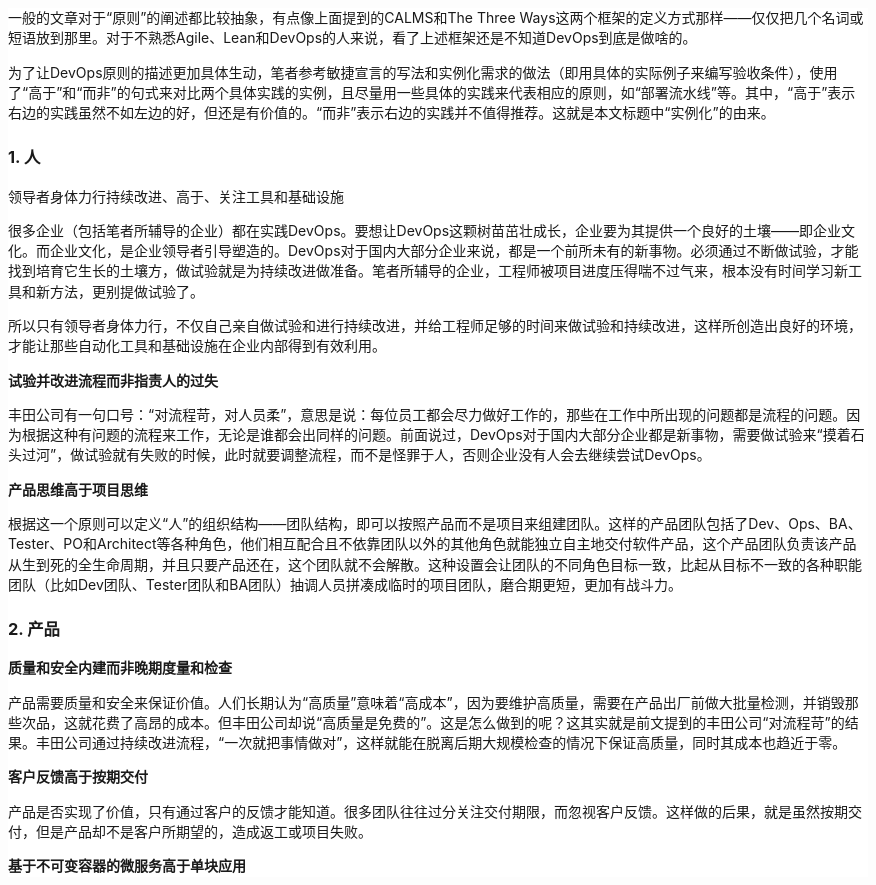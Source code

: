 

一般的文章对于“原则”的阐述都比较抽象，有点像上面提到的CALMS和The Three Ways这两个框架的定义方式那样——仅仅把几个名词或短语放到那里。对于不熟悉Agile、Lean和DevOps的人来说，看了上述框架还是不知道DevOps到底是做啥的。



为了让DevOps原则的描述更加具体生动，笔者参考敏捷宣言的写法和实例化需求的做法（即用具体的实际例子来编写验收条件），使用了“高于”和“而非”的句式来对比两个具体实践的实例，且尽量用一些具体的实践来代表相应的原则，如“部署流水线”等。其中，“高于”表示右边的实践虽然不如左边的好，但还是有价值的。“而非”表示右边的实践并不值得推荐。这就是本文标题中“实例化”的由来。

### 1. 人



领导者身体力行持续改进、高于、关注工具和基础设施



很多企业（包括笔者所辅导的企业）都在实践DevOps。要想让DevOps这颗树苗茁壮成长，企业要为其提供一个良好的土壤——即企业文化。而企业文化，是企业领导者引导塑造的。DevOps对于国内大部分企业来说，都是一个前所未有的新事物。必须通过不断做试验，才能找到培育它生长的土壤方，做试验就是为持续改进做准备。笔者所辅导的企业，工程师被项目进度压得喘不过气来，根本没有时间学习新工具和新方法，更别提做试验了。



所以只有领导者身体力行，不仅自己亲自做试验和进行持续改进，并给工程师足够的时间来做试验和持续改进，这样所创造出良好的环境，才能让那些自动化工具和基础设施在企业内部得到有效利用。



**试验并改进流程而非指责人的过失**



丰田公司有一句口号：“对流程苛，对人员柔”，意思是说：每位员工都会尽力做好工作的，那些在工作中所出现的问题都是流程的问题。因为根据这种有问题的流程来工作，无论是谁都会出同样的问题。前面说过，DevOps对于国内大部分企业都是新事物，需要做试验来“摸着石头过河”，做试验就有失败的时候，此时就要调整流程，而不是怪罪于人，否则企业没有人会去继续尝试DevOps。



**产品思维高于项目思维**



根据这一个原则可以定义“人”的组织结构——团队结构，即可以按照产品而不是项目来组建团队。这样的产品团队包括了Dev、Ops、BA、Tester、PO和Architect等各种角色，他们相互配合且不依靠团队以外的其他角色就能独立自主地交付软件产品，这个产品团队负责该产品从生到死的全生命周期，并且只要产品还在，这个团队就不会解散。这种设置会让团队的不同角色目标一致，比起从目标不一致的各种职能团队（比如Dev团队、Tester团队和BA团队）抽调人员拼凑成临时的项目团队，磨合期更短，更加有战斗力。



### 2.  产品



**质量和安全内建而非晚期度量和检查**



产品需要质量和安全来保证价值。人们长期认为“高质量”意味着“高成本”，因为要维护高质量，需要在产品出厂前做大批量检测，并销毁那些次品，这就花费了高昂的成本。但丰田公司却说“高质量是免费的”。这是怎么做到的呢？这其实就是前文提到的丰田公司“对流程苛”的结果。丰田公司通过持续改进流程，“一次就把事情做对”，这样就能在脱离后期大规模检查的情况下保证高质量，同时其成本也趋近于零。



**客户反馈高于按期交付**



产品是否实现了价值，只有通过客户的反馈才能知道。很多团队往往过分关注交付期限，而忽视客户反馈。这样做的后果，就是虽然按期交付，但是产品却不是客户所期望的，造成返工或项目失败。



**基于不可变容器的微服务高于单块应用**
